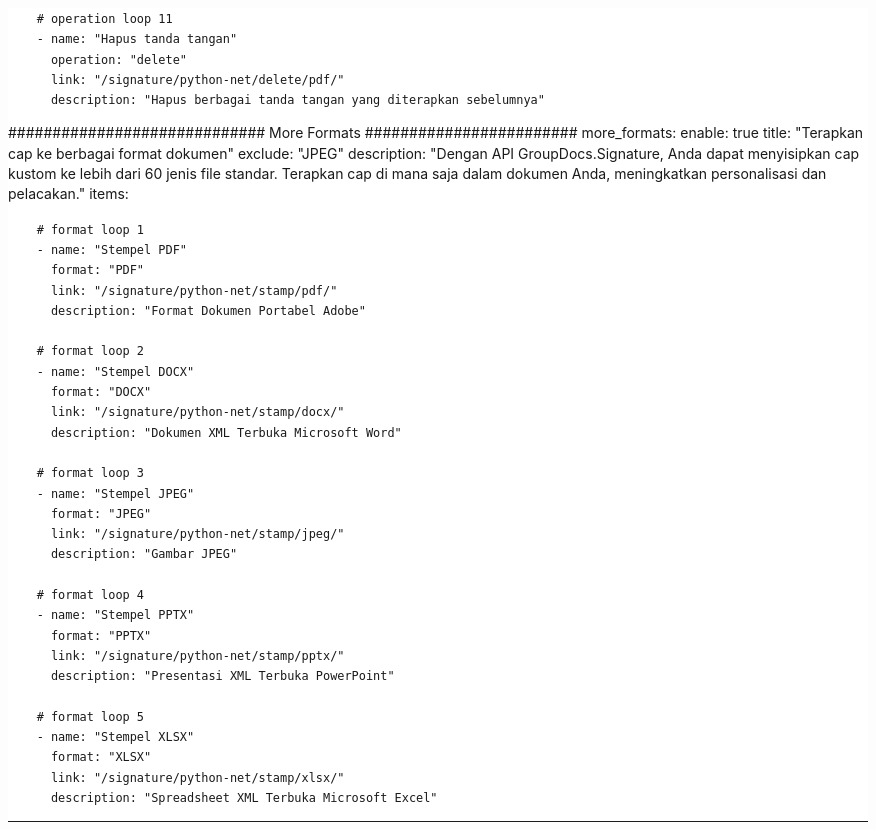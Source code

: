         # operation loop 11
        - name: "Hapus tanda tangan"
          operation: "delete"
          link: "/signature/python-net/delete/pdf/"
          description: "Hapus berbagai tanda tangan yang diterapkan sebelumnya"
          
############################# More Formats ########################
more_formats:
    enable: true
    title: "Terapkan cap ke berbagai format dokumen"
    exclude: "JPEG"
    description: "Dengan API GroupDocs.Signature, Anda dapat menyisipkan cap kustom ke lebih dari 60 jenis file standar. Terapkan cap di mana saja dalam dokumen Anda, meningkatkan personalisasi dan pelacakan."
    items: 
          
        # format loop 1
        - name: "Stempel PDF"
          format: "PDF"
          link: "/signature/python-net/stamp/pdf/"
          description: "Format Dokumen Portabel Adobe"
          
        # format loop 2
        - name: "Stempel DOCX"
          format: "DOCX"
          link: "/signature/python-net/stamp/docx/"
          description: "Dokumen XML Terbuka Microsoft Word"
          
        # format loop 3
        - name: "Stempel JPEG"
          format: "JPEG"
          link: "/signature/python-net/stamp/jpeg/"
          description: "Gambar JPEG"
          
        # format loop 4
        - name: "Stempel PPTX"
          format: "PPTX"
          link: "/signature/python-net/stamp/pptx/"
          description: "Presentasi XML Terbuka PowerPoint"
          
        # format loop 5
        - name: "Stempel XLSX"
          format: "XLSX"
          link: "/signature/python-net/stamp/xlsx/"
          description: "Spreadsheet XML Terbuka Microsoft Excel"


          

---